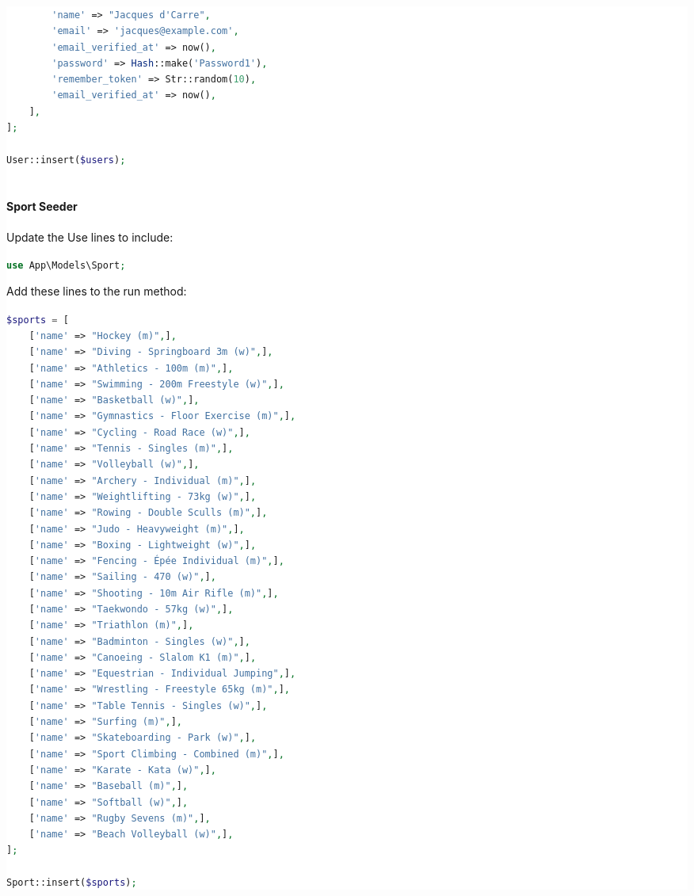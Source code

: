 ```php
        'name' => "Jacques d'Carre",  
        'email' => 'jacques@example.com',  
        'email_verified_at' => now(),  
        'password' => Hash::make('Password1'),  
        'remember_token' => Str::random(10),  
        'email_verified_at' => now(),  
    ],  
];  
  
User::insert($users);  
  
```

#### Sport Seeder

Update the Use lines to include:

```php
use App\Models\Sport;
```

Add these lines to the run method:

```php
$sports = [  
    ['name' => "Hockey (m)",],  
    ['name' => "Diving - Springboard 3m (w)",],  
    ['name' => "Athletics - 100m (m)",],  
    ['name' => "Swimming - 200m Freestyle (w)",],  
    ['name' => "Basketball (w)",],  
    ['name' => "Gymnastics - Floor Exercise (m)",],  
    ['name' => "Cycling - Road Race (w)",],  
    ['name' => "Tennis - Singles (m)",],  
    ['name' => "Volleyball (w)",],  
    ['name' => "Archery - Individual (m)",],  
    ['name' => "Weightlifting - 73kg (w)",],  
    ['name' => "Rowing - Double Sculls (m)",],  
    ['name' => "Judo - Heavyweight (m)",],  
    ['name' => "Boxing - Lightweight (w)",],  
    ['name' => "Fencing - Épée Individual (m)",],  
    ['name' => "Sailing - 470 (w)",],  
    ['name' => "Shooting - 10m Air Rifle (m)",],  
    ['name' => "Taekwondo - 57kg (w)",],  
    ['name' => "Triathlon (m)",],  
    ['name' => "Badminton - Singles (w)",],  
    ['name' => "Canoeing - Slalom K1 (m)",],  
    ['name' => "Equestrian - Individual Jumping",],  
    ['name' => "Wrestling - Freestyle 65kg (m)",],  
    ['name' => "Table Tennis - Singles (w)",],  
    ['name' => "Surfing (m)",],  
    ['name' => "Skateboarding - Park (w)",],  
    ['name' => "Sport Climbing - Combined (m)",],  
    ['name' => "Karate - Kata (w)",],  
    ['name' => "Baseball (m)",],  
    ['name' => "Softball (w)",],  
    ['name' => "Rugby Sevens (m)",],  
    ['name' => "Beach Volleyball (w)",],  
];

Sport::insert($sports);
```
